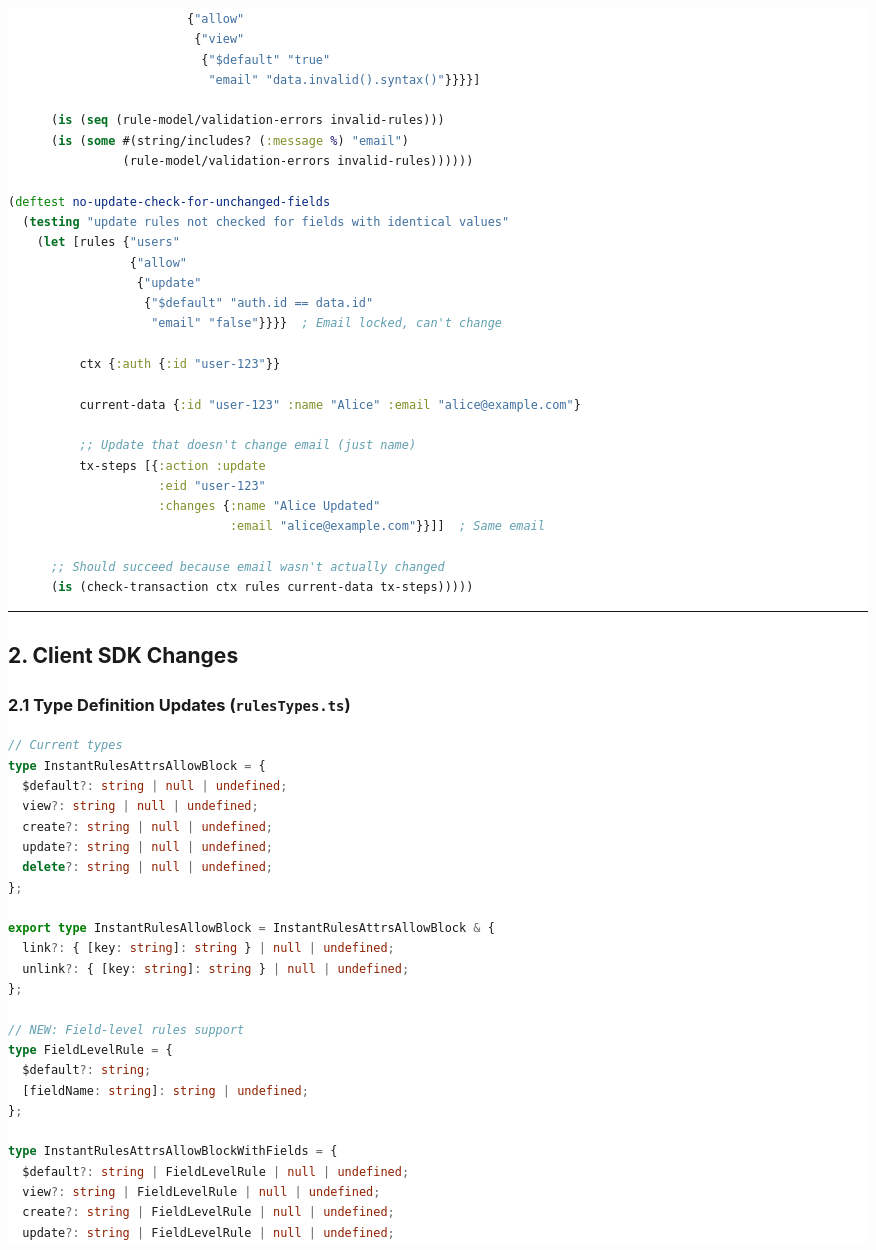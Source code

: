 ```clojure
                         {"allow"
                          {"view"
                           {"$default" "true"
                            "email" "data.invalid().syntax()"}}}}]

      (is (seq (rule-model/validation-errors invalid-rules)))
      (is (some #(string/includes? (:message %) "email")
                (rule-model/validation-errors invalid-rules))))))

(deftest no-update-check-for-unchanged-fields
  (testing "update rules not checked for fields with identical values"
    (let [rules {"users"
                 {"allow"
                  {"update"
                   {"$default" "auth.id == data.id"
                    "email" "false"}}}}  ; Email locked, can't change

          ctx {:auth {:id "user-123"}}

          current-data {:id "user-123" :name "Alice" :email "alice@example.com"}

          ;; Update that doesn't change email (just name)
          tx-steps [{:action :update
                     :eid "user-123"
                     :changes {:name "Alice Updated"
                               :email "alice@example.com"}}]]  ; Same email

      ;; Should succeed because email wasn't actually changed
      (is (check-transaction ctx rules current-data tx-steps)))))
```

---

## 2. Client SDK Changes

### 2.1 Type Definition Updates (`rulesTypes.ts`)

```typescript
// Current types
type InstantRulesAttrsAllowBlock = {
  $default?: string | null | undefined;
  view?: string | null | undefined;
  create?: string | null | undefined;
  update?: string | null | undefined;
  delete?: string | null | undefined;
};

export type InstantRulesAllowBlock = InstantRulesAttrsAllowBlock & {
  link?: { [key: string]: string } | null | undefined;
  unlink?: { [key: string]: string } | null | undefined;
};

// NEW: Field-level rules support
type FieldLevelRule = {
  $default?: string;
  [fieldName: string]: string | undefined;
};

type InstantRulesAttrsAllowBlockWithFields = {
  $default?: string | FieldLevelRule | null | undefined;
  view?: string | FieldLevelRule | null | undefined;
  create?: string | FieldLevelRule | null | undefined;
  update?: string | FieldLevelRule | null | undefined;
```